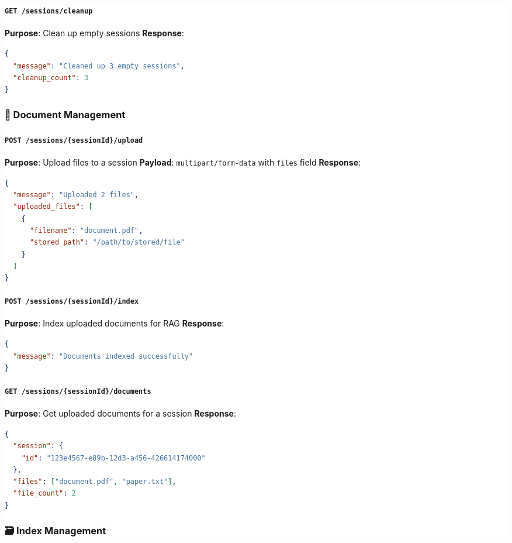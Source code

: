 #### `GET /sessions/cleanup`
**Purpose**: Clean up empty sessions
**Response**:
```json
{
  "message": "Cleaned up 3 empty sessions",
  "cleanup_count": 3
}
```

### 📄 Document Management

#### `POST /sessions/{sessionId}/upload`
**Purpose**: Upload files to a session
**Payload**: `multipart/form-data` with `files` field
**Response**:
```json
{
  "message": "Uploaded 2 files",
  "uploaded_files": [
    {
      "filename": "document.pdf",
      "stored_path": "/path/to/stored/file"
    }
  ]
}
```

#### `POST /sessions/{sessionId}/index`
**Purpose**: Index uploaded documents for RAG
**Response**:
```json
{
  "message": "Documents indexed successfully"
}
```

#### `GET /sessions/{sessionId}/documents`
**Purpose**: Get uploaded documents for a session
**Response**:
```json
{
  "session": {
    "id": "123e4567-e89b-12d3-a456-426614174000"
  },
  "files": ["document.pdf", "paper.txt"],
  "file_count": 2
}
```

### 🗃️ Index Management
